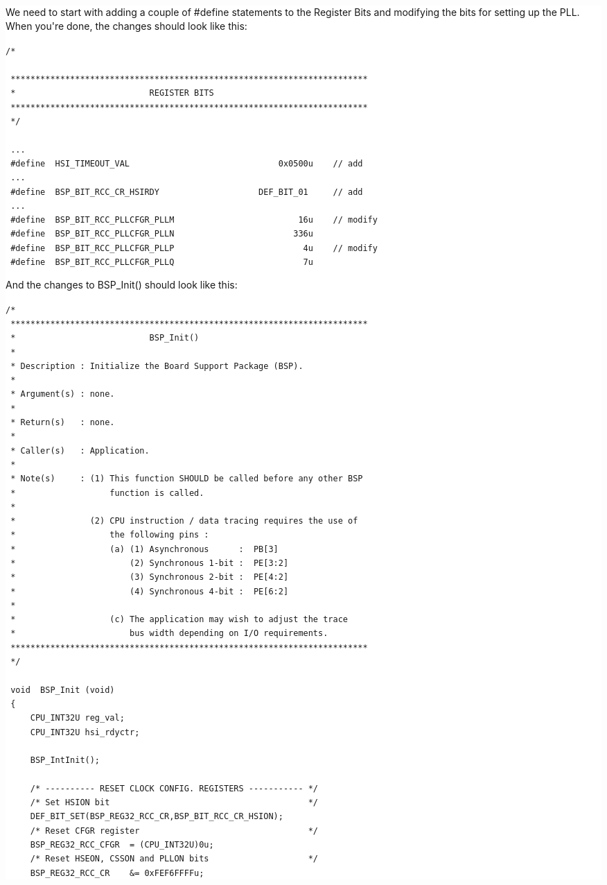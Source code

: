 We need to start with adding a couple of #define statements to the
Register Bits and modifying the bits for setting up the PLL.  When
you're done, the changes should look like this:
```
/*

 ************************************************************************
 *                           REGISTER BITS
 ************************************************************************
 */

 ...
 #define  HSI_TIMEOUT_VAL                              0x0500u    // add
 ...
 #define  BSP_BIT_RCC_CR_HSIRDY                    DEF_BIT_01     // add
 ...
 #define  BSP_BIT_RCC_PLLCFGR_PLLM                         16u    // modify
 #define  BSP_BIT_RCC_PLLCFGR_PLLN                        336u
 #define  BSP_BIT_RCC_PLLCFGR_PLLP                          4u    // modify
 #define  BSP_BIT_RCC_PLLCFGR_PLLQ                          7u
```
And the changes to BSP_Init() should look like this:
```
/*
 ************************************************************************
 *                           BSP_Init()
 *
 * Description : Initialize the Board Support Package (BSP).
 *
 * Argument(s) : none.
 *
 * Return(s)   : none.
 *
 * Caller(s)   : Application.
 *
 * Note(s)     : (1) This function SHOULD be called before any other BSP
 *                   function is called.
 *
 *               (2) CPU instruction / data tracing requires the use of
 *                   the following pins :
 *                   (a) (1) Asynchronous      :  PB[3]
 *                       (2) Synchronous 1-bit :  PE[3:2]
 *                       (3) Synchronous 2-bit :  PE[4:2]
 *                       (4) Synchronous 4-bit :  PE[6:2]
 *
 *                   (c) The application may wish to adjust the trace
 *                       bus width depending on I/O requirements.
 ************************************************************************
 */
  
 void  BSP_Init (void)
 {
     CPU_INT32U reg_val;
     CPU_INT32U hsi_rdyctr;
  
     BSP_IntInit();
  
     /* ---------- RESET CLOCK CONFIG. REGISTERS ----------- */
     /* Set HSION bit                                        */
     DEF_BIT_SET(BSP_REG32_RCC_CR,BSP_BIT_RCC_CR_HSION);
     /* Reset CFGR register                                  */
     BSP_REG32_RCC_CFGR  = (CPU_INT32U)0u;
     /* Reset HSEON, CSSON and PLLON bits                    */
     BSP_REG32_RCC_CR    &= 0xFEF6FFFFu;
```